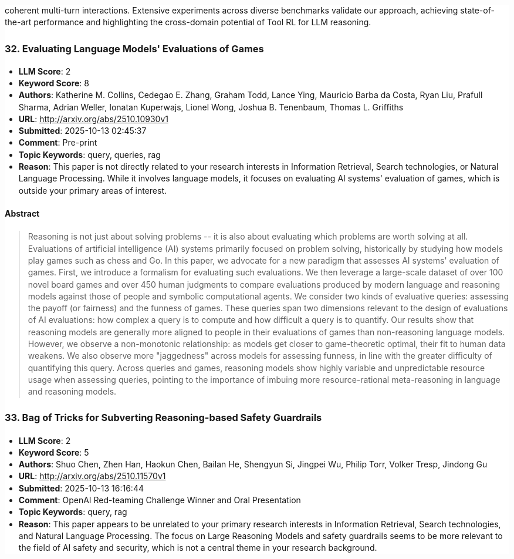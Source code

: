 coherent multi-turn interactions. Extensive experiments across diverse
benchmarks validate our approach, achieving state-of-the-art performance and
highlighting the cross-domain potential of Tool RL for LLM reasoning.

### 32. Evaluating Language Models' Evaluations of Games

- **LLM Score**: 2
- **Keyword Score**: 8
- **Authors**: Katherine M. Collins, Cedegao E. Zhang, Graham Todd, Lance Ying, Mauricio Barba da Costa, Ryan Liu, Prafull Sharma, Adrian Weller, Ionatan Kuperwajs, Lionel Wong, Joshua B. Tenenbaum, Thomas L. Griffiths
- **URL**: <http://arxiv.org/abs/2510.10930v1>
- **Submitted**: 2025-10-13 02:45:37
- **Comment**: Pre-print
- **Topic Keywords**: query, queries, rag
- **Reason**: This paper is not directly related to your research interests in Information Retrieval, Search technologies, or Natural Language Processing. While it involves language models, it focuses on evaluating AI systems' evaluation of games, which is outside your primary areas of interest.

#### Abstract
> Reasoning is not just about solving problems -- it is also about evaluating
which problems are worth solving at all. Evaluations of artificial intelligence
(AI) systems primarily focused on problem solving, historically by studying how
models play games such as chess and Go. In this paper, we advocate for a new
paradigm that assesses AI systems' evaluation of games. First, we introduce a
formalism for evaluating such evaluations. We then leverage a large-scale
dataset of over $100$ novel board games and over 450 human judgments to compare
evaluations produced by modern language and reasoning models against those of
people and symbolic computational agents. We consider two kinds of evaluative
queries: assessing the payoff (or fairness) and the funness of games. These
queries span two dimensions relevant to the design of evaluations of AI
evaluations: how complex a query is to compute and how difficult a query is to
quantify. Our results show that reasoning models are generally more aligned to
people in their evaluations of games than non-reasoning language models.
However, we observe a non-monotonic relationship: as models get closer to
game-theoretic optimal, their fit to human data weakens. We also observe more
"jaggedness" across models for assessing funness, in line with the greater
difficulty of quantifying this query. Across queries and games, reasoning
models show highly variable and unpredictable resource usage when assessing
queries, pointing to the importance of imbuing more resource-rational
meta-reasoning in language and reasoning models.

### 33. Bag of Tricks for Subverting Reasoning-based Safety Guardrails

- **LLM Score**: 2
- **Keyword Score**: 5
- **Authors**: Shuo Chen, Zhen Han, Haokun Chen, Bailan He, Shengyun Si, Jingpei Wu, Philip Torr, Volker Tresp, Jindong Gu
- **URL**: <http://arxiv.org/abs/2510.11570v1>
- **Submitted**: 2025-10-13 16:16:44
- **Comment**: OpenAI Red-teaming Challenge Winner and Oral Presentation
- **Topic Keywords**: query, rag
- **Reason**: This paper appears to be unrelated to your primary research interests in Information Retrieval, Search technologies, and Natural Language Processing. The focus on Large Reasoning Models and safety guardrails seems to be more relevant to the field of AI safety and security, which is not a central theme in your research background.
